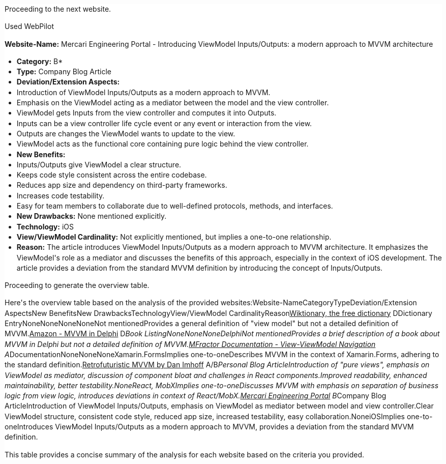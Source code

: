 Proceeding to the next website.




Used WebPilot




**Website-Name:**  Mercari Engineering Portal - Introducing ViewModel Inputs/Outputs: a modern approach to MVVM architecture
- **Category:**  B*
- **Type:**  Company Blog Article
- **Deviation/Extension Aspects:**
- Introduction of ViewModel Inputs/Outputs as a modern approach to MVVM.
- Emphasis on the ViewModel acting as a mediator between the model and the view controller.
- ViewModel gets Inputs from the view controller and computes it into Outputs.
- Inputs can be a view controller life cycle event or any event or interaction from the view.
- Outputs are changes the ViewModel wants to update to the view.
- ViewModel acts as the functional core containing pure logic behind the view controller.
- **New Benefits:**
- Inputs/Outputs give ViewModel a clear structure.
- Keeps code style consistent across the entire codebase.
- Reduces app size and dependency on third-party frameworks.
- Increases code testability.
- Easy for team members to collaborate due to well-defined protocols, methods, and interfaces.
- **New Drawbacks:**  None mentioned explicitly.
- **Technology:**  iOS
- **View/ViewModel Cardinality:**  Not explicitly mentioned, but implies a one-to-one relationship.
- **Reason:**  The article introduces ViewModel Inputs/Outputs as a modern approach to MVVM architecture. It emphasizes the ViewModel's role as a mediator and discusses the benefits of this approach, especially in the context of iOS development. The article provides a deviation from the standard MVVM definition by introducing the concept of Inputs/Outputs.

Proceeding to generate the overview table.



Here's the overview table based on the analysis of the provided websites:Website-NameCategoryTypeDeviation/Extension AspectsNew BenefitsNew DrawbacksTechnologyView/ViewModel CardinalityReason[Wiktionary, the free dictionary](https://en.wiktionary.org/wiki/view_model) DDictionary EntryNoneNoneNoneNoneNot mentionedProvides a general definition of "view model" but not a detailed definition of MVVM.[Amazon - MVVM in Delphi](https://www.amazon.com/MVVM-Delphi-Architecting-ViewModel-Applications/dp/148422213X) D*Book ListingNoneNoneNoneDelphiNot mentionedProvides a brief description of a book about MVVM in Delphi but not a detailed definition of MVVM.[MFractor Documentation - View-ViewModel Navigation](https://docs.mfractor.com/xamarin-forms/working-with-viewmodels/view-viewmodel-navigation/) A*DocumentationNoneNoneNoneXamarin.FormsImplies one-to-oneDescribes MVVM in the context of Xamarin.Forms, adhering to the standard definition.[Retrofuturistic MVVM by Dan Imhoff](https://imhoff.blog/posts/view-purity-with-mobx-viewmodels) A/B*Personal Blog ArticleIntroduction of "pure views", emphasis on ViewModel as mediator, discussion of component bloat and challenges in React components.Improved readability, enhanced maintainability, better testability.NoneReact, MobXImplies one-to-oneDiscusses MVVM with emphasis on separation of business logic from view logic, introduces deviations in context of React/MobX.[Mercari Engineering Portal](https://engineering.mercari.com/en/blog/entry/2019-06-12-120000/) B*Company Blog ArticleIntroduction of ViewModel Inputs/Outputs, emphasis on ViewModel as mediator between model and view controller.Clear ViewModel structure, consistent code style, reduced app size, increased testability, easy collaboration.NoneiOSImplies one-to-oneIntroduces ViewModel Inputs/Outputs as a modern approach to MVVM, provides a deviation from the standard MVVM definition.

This table provides a concise summary of the analysis for each website based on the criteria you provided.
